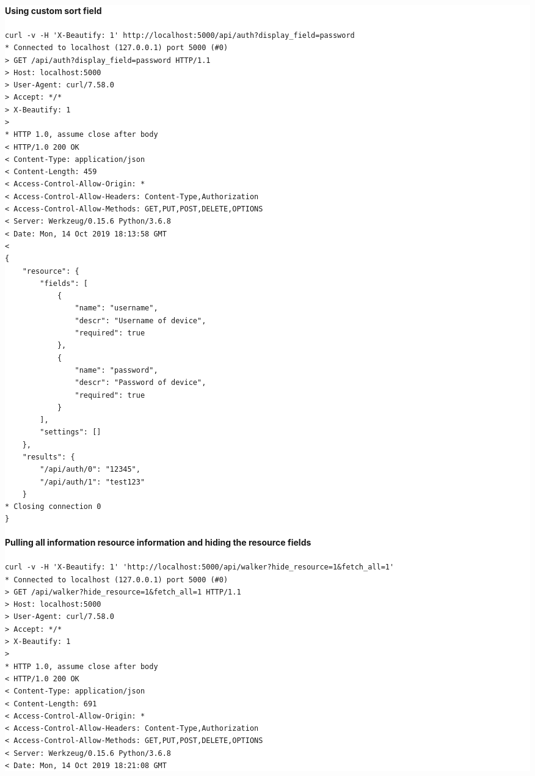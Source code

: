 #### Using custom sort field
```
curl -v -H 'X-Beautify: 1' http://localhost:5000/api/auth?display_field=password
* Connected to localhost (127.0.0.1) port 5000 (#0)
> GET /api/auth?display_field=password HTTP/1.1
> Host: localhost:5000
> User-Agent: curl/7.58.0
> Accept: */*
> X-Beautify: 1
>
* HTTP 1.0, assume close after body
< HTTP/1.0 200 OK
< Content-Type: application/json
< Content-Length: 459
< Access-Control-Allow-Origin: *
< Access-Control-Allow-Headers: Content-Type,Authorization
< Access-Control-Allow-Methods: GET,PUT,POST,DELETE,OPTIONS
< Server: Werkzeug/0.15.6 Python/3.6.8
< Date: Mon, 14 Oct 2019 18:13:58 GMT
<
{
    "resource": {
        "fields": [
            {
                "name": "username",
                "descr": "Username of device",
                "required": true
            },
            {
                "name": "password",
                "descr": "Password of device",
                "required": true
            }
        ],
        "settings": []
    },
    "results": {
        "/api/auth/0": "12345",
        "/api/auth/1": "test123"
    }
* Closing connection 0
}
```

#### Pulling all information resource information and hiding the resource fields
```
curl -v -H 'X-Beautify: 1' 'http://localhost:5000/api/walker?hide_resource=1&fetch_all=1'
* Connected to localhost (127.0.0.1) port 5000 (#0)
> GET /api/walker?hide_resource=1&fetch_all=1 HTTP/1.1
> Host: localhost:5000
> User-Agent: curl/7.58.0
> Accept: */*
> X-Beautify: 1
>
* HTTP 1.0, assume close after body
< HTTP/1.0 200 OK
< Content-Type: application/json
< Content-Length: 691
< Access-Control-Allow-Origin: *
< Access-Control-Allow-Headers: Content-Type,Authorization
< Access-Control-Allow-Methods: GET,PUT,POST,DELETE,OPTIONS
< Server: Werkzeug/0.15.6 Python/3.6.8
< Date: Mon, 14 Oct 2019 18:21:08 GMT
```